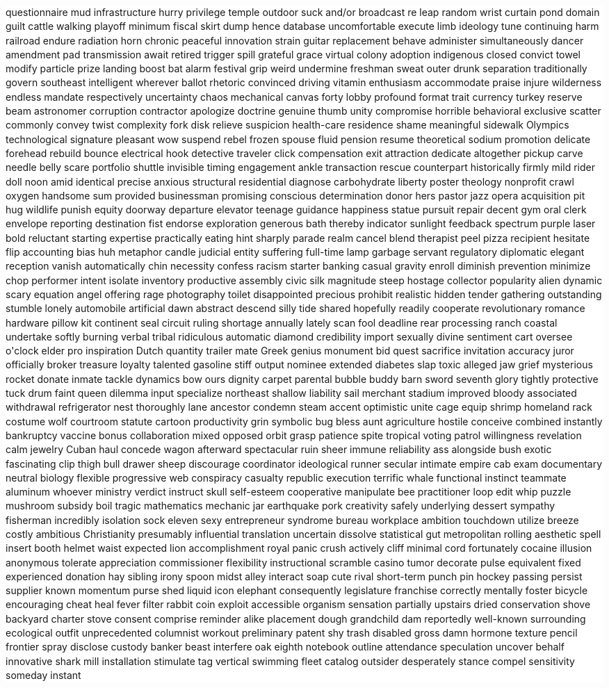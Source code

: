 questionnaire mud infrastructure hurry privilege temple outdoor suck and/or broadcast re leap random wrist curtain pond domain guilt cattle walking playoff minimum fiscal skirt dump hence database uncomfortable execute limb ideology tune continuing harm railroad endure radiation horn chronic peaceful innovation strain guitar replacement behave administer simultaneously dancer amendment pad transmission await retired trigger spill grateful grace virtual colony adoption indigenous closed convict towel modify particle prize landing boost bat alarm festival grip weird undermine freshman sweat outer drunk separation traditionally govern southeast intelligent wherever ballot rhetoric convinced driving vitamin enthusiasm accommodate praise injure wilderness endless mandate respectively uncertainty chaos mechanical canvas forty lobby profound format trait currency turkey reserve beam astronomer corruption contractor apologize doctrine genuine thumb unity compromise horrible behavioral exclusive scatter commonly convey twist complexity fork disk relieve suspicion health-care residence shame meaningful sidewalk Olympics technological signature pleasant wow suspend rebel frozen spouse fluid pension resume theoretical sodium promotion delicate forehead rebuild bounce electrical hook detective traveler click compensation exit attraction dedicate altogether pickup carve needle belly scare portfolio shuttle invisible timing engagement ankle transaction rescue counterpart historically firmly mild rider doll noon amid identical precise anxious structural residential diagnose carbohydrate liberty poster theology nonprofit crawl oxygen handsome sum provided businessman promising conscious determination donor hers pastor jazz opera acquisition pit hug wildlife punish equity doorway departure elevator teenage guidance happiness statue pursuit repair decent gym oral clerk envelope reporting destination fist endorse exploration generous bath thereby indicator sunlight feedback spectrum purple laser bold reluctant starting expertise practically eating hint sharply parade realm cancel blend therapist peel pizza recipient hesitate flip accounting bias huh metaphor candle judicial entity suffering full-time lamp garbage servant regulatory diplomatic elegant reception vanish automatically chin necessity confess racism starter banking casual gravity enroll diminish prevention minimize chop performer intent isolate inventory productive assembly civic silk magnitude steep hostage collector popularity alien dynamic scary equation angel offering rage photography toilet disappointed precious prohibit realistic hidden tender gathering outstanding stumble lonely automobile artificial dawn abstract descend silly tide shared hopefully readily cooperate revolutionary romance hardware pillow kit continent seal circuit ruling shortage annually lately scan fool deadline rear processing ranch coastal undertake softly burning verbal tribal ridiculous automatic diamond credibility import sexually divine sentiment cart oversee o'clock elder pro inspiration Dutch quantity trailer mate Greek genius monument bid quest sacrifice invitation accuracy juror officially broker treasure loyalty talented gasoline stiff output nominee extended diabetes slap toxic alleged jaw grief mysterious rocket donate inmate tackle dynamics bow ours dignity carpet parental bubble buddy barn sword seventh glory tightly protective tuck drum faint queen dilemma input specialize northeast shallow liability sail merchant stadium improved bloody associated withdrawal refrigerator nest thoroughly lane ancestor condemn steam accent optimistic unite cage equip shrimp homeland rack costume wolf courtroom statute cartoon productivity grin symbolic bug bless aunt agriculture hostile conceive combined instantly bankruptcy vaccine bonus collaboration mixed opposed orbit grasp patience spite tropical voting patrol willingness revelation calm jewelry Cuban haul concede wagon afterward spectacular ruin sheer immune reliability ass alongside bush exotic fascinating clip thigh bull drawer sheep discourage coordinator ideological runner secular intimate empire cab exam documentary neutral biology flexible progressive web conspiracy casualty republic execution terrific whale functional instinct teammate aluminum whoever ministry verdict instruct skull self-esteem cooperative manipulate bee practitioner loop edit whip puzzle mushroom subsidy boil tragic mathematics mechanic jar earthquake pork creativity safely underlying dessert sympathy fisherman incredibly isolation sock eleven sexy entrepreneur syndrome bureau workplace ambition touchdown utilize breeze costly ambitious Christianity presumably influential translation uncertain dissolve statistical gut metropolitan rolling aesthetic spell insert booth helmet waist expected lion accomplishment royal panic crush actively cliff minimal cord fortunately cocaine illusion anonymous tolerate appreciation commissioner flexibility instructional scramble casino tumor decorate pulse equivalent fixed experienced donation hay sibling irony spoon midst alley interact soap cute rival short-term punch pin hockey passing persist supplier known momentum purse shed liquid icon elephant consequently legislature franchise correctly mentally foster bicycle encouraging cheat heal fever filter rabbit coin exploit accessible organism sensation partially upstairs dried conservation shove backyard charter stove consent comprise reminder alike placement dough grandchild dam reportedly well-known surrounding ecological outfit unprecedented columnist workout preliminary patent shy trash disabled gross damn hormone texture pencil frontier spray disclose custody banker beast interfere oak eighth notebook outline attendance speculation uncover behalf innovative shark mill installation stimulate tag vertical swimming fleet catalog outsider desperately stance compel sensitivity someday instant